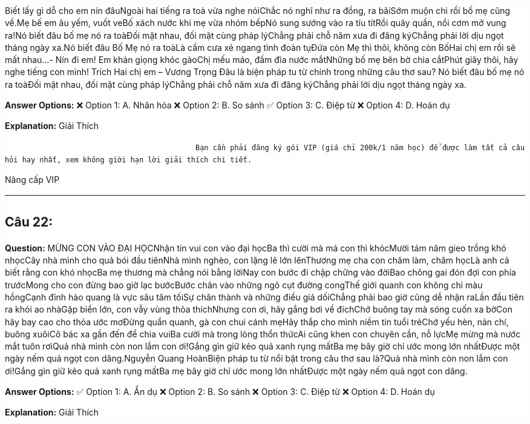 Biết lấy gì dỗ cho em nín đâuNgoài hai tiếng ra toà vừa nghe nóiChắc nó nghĩ như ra đồng, ra bãiSớm muộn chi rồi bố mẹ cũng về.Mẹ bế em âu yếm, vuốt veBố xách nước khi mẹ vừa nhóm bếpNó sung sướng vào ra tíu títRồi quây quần, nồi cơm mở vung ra!Nó biết đâu bố mẹ nó ra toàĐối mặt nhau, đối mặt cùng pháp lýChẳng phải chỗ năm xưa đi đăng kýChẳng phải lời dịu ngọt tháng ngày xa.Nó biết đâu Bố Mẹ nó ra toàLà cầm cưa xẻ ngang tình đoàn tụĐứa còn Mẹ thì thôi, không còn BốHai chị em rồi sẽ mất nhau…- Nín đi em! Em khản giọng khóc gàoChị mếu máo, đầm đìa nước mắtNhững bố mẹ bên bờ chia cắtPhút giây thôi, hãy nghe tiếng con mình!
Trích Hai chị em – Vương Trọng
Đâu là biện pháp tu từ chính trong những câu thơ sau?
Nó biết đâu bố mẹ nó ra toàĐối mặt nhau, đối mặt cùng pháp lýChẳng phải chỗ năm xưa đi đăng kýChẳng phải lời dịu ngọt tháng ngày xa.

**Answer Options:**
❌ Option 1: A. Nhân hóa
❌ Option 2: B. So sánh
✅ Option 3: C. Điệp từ
❌ Option 4: D. Hoán dụ

**Explanation:** Giải Thích




                                                Bạn cần phải đăng ký gói VIP (giá chỉ 200k/1 năm học) để được làm tất cả câu hỏi hay nhất, xem không giới hạn lời giải thích chi tiết.
                                            

Nâng cấp VIP

---

## Câu 22:

**Question:** MỪNG CON VÀO ĐẠI HỌCNhận tin vui con vào đại họcBa thì cười mà má con thì khócMười tám năm gieo trồng khó nhọcCây nhà mình cho quả bói đầu tiênNhà mình nghèo, con lặng lẽ lớn lênThương mẹ cha con chăm làm, chăm họcLà anh cả biết rằng con khó nhọcBa mẹ thương mà chẳng nói bằng lờiNay con bước đi chập chững vào đờiBao chông gai đón đợi con phía trướcMong cho con đừng bao giờ lạc bướcBước chân vào những ngõ cụt đường congThế giới quanh con không chỉ màu hồngCạnh đỉnh hào quang là vực sâu tăm tốiSự chân thành và những điều giả dốiChẳng phải bao giờ cũng dễ nhận raLần đầu tiên ra khỏi ao nhàGặp biển lớn, con vẫy vùng thỏa thíchNhưng con ơi, hãy gắng bơi về đíchChớ buông tay mà sóng cuốn xa bờCon hãy bay cao cho thỏa ước mơĐừng quẩn quanh, gà con chui cánh mẹHãy thắp cho mình niềm tin tuổi trẻChớ yếu hèn, nản chí, buông xuôiCô bác xa gần đến để chia vuiBa cười mà trong lòng thổn thứcAi cũng khen con chuyên cần, nỗ lựcMẹ mừng mà nước mắt tuôn rơiQuả nhà mình còn non lắm con ơi!Gắng gìn giữ kẻo quả xanh rụng mấtBa mẹ bây giờ chỉ ước mong lớn nhấtĐược một ngày nếm quả ngọt con dâng.Nguyễn Quang HoànBiện pháp tu từ nổi bật trong câu thơ sau là?Quả nhà mình còn non lắm con ơi!Gắng gìn giữ kẻo quả xanh rụng mấtBa mẹ bây giờ chỉ ước mong lớn nhấtĐược một ngày nếm quả ngọt con dâng.

**Answer Options:**
✅ Option 1: A. Ẩn dụ
❌ Option 2: B. So sánh
❌ Option 3: C. Điệp từ
❌ Option 4: D. Hoán dụ

**Explanation:** Giải Thích
